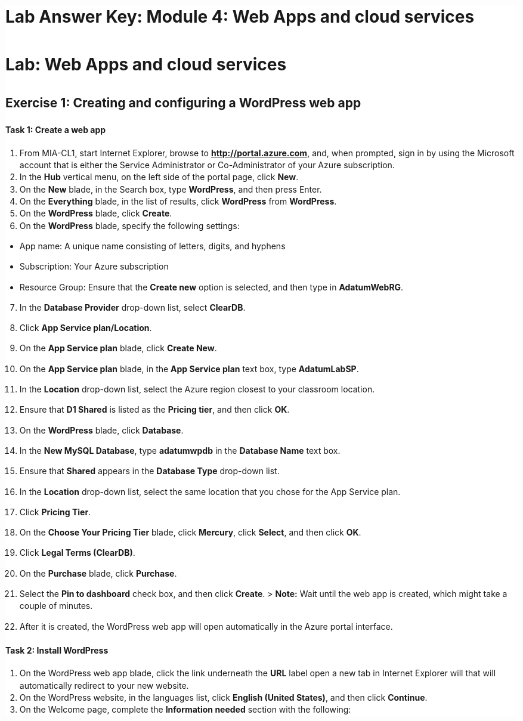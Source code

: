 # Lab Answer Key:  Module 4: Web Apps and cloud services
# Lab: Web Apps and cloud services
  
## Exercise 1: Creating and configuring a WordPress web app
  
#### Task 1: Create a web app
  
1.   From MIA-CL1, start Internet Explorer, browse to  **http://portal.azure.com**, and, when prompted, sign in by using the Microsoft account that is either the Service Administrator or Co-Administrator of your Azure subscription.
2.   In the  **Hub** vertical menu, on the left side of the portal page, click **New**.
3.   On the  **New** blade, in the Search box, type **WordPress**, and then press Enter.
4.   On the  **Everything** blade, in the list of results, click **WordPress** from **WordPress**.
5.   On the  **WordPress** blade, click **Create**.
6.   On the  **WordPress** blade, specify the following settings:
  -   App name: A unique name consisting of letters, digits, and hyphens

  -   Subscription: Your Azure subscription

  -   Resource Group: Ensure that the  **Create new** option is selected, and then type in **AdatumWebRG**.

7.   In the **Database Provider** drop-down list, select **ClearDB**.
7.   Click  **App Service plan/Location**.
8.   On the  **App Service plan** blade, click **Create New**.
9.   On the  **App Service plan** blade, in the **App Service plan** text box, type **AdatumLabSP**.
10.   In the  **Location** drop-down list, select the Azure region closest to your classroom location.
11.   Ensure that  **D1 Shared** is listed as the **Pricing tier**, and then click  **OK**.
12.   On the  **WordPress** blade, click **Database**.
13.   In the  **New MySQL Database**, type  **adatumwpdb** in the **Database Name** text box.
14.   Ensure that  **Shared** appears in the **Database Type** drop-down list.
15.   In the  **Location** drop-down list, select the same location that you chose for the App Service plan.
16.   Click  **Pricing Tier**.
17.   On the  **Choose Your Pricing Tier** blade, click **Mercury**, click  **Select**, and then click  **OK**.
18.   Click  **Legal Terms (ClearDB)**.
19.   On the  **Purchase** blade, click **Purchase**.
20.   Select the  **Pin to dashboard** check box, and then click **Create**.
    >  **Note:** Wait until the web app is created, which might take a couple of minutes.

21.   After it is created, the WordPress web app will open automatically in the Azure portal interface.


#### Task 2: Install WordPress
  
1.   On the WordPress web app blade, click the link underneath the  **URL** label open a new tab in Internet Explorer will that will automatically redirect to your new website.
2.   On the WordPress website, in the languages list, click  **English (United States)**, and then click  **Continue**. 
3.   On the Welcome page, complete the  **Information needed** section with the following:

